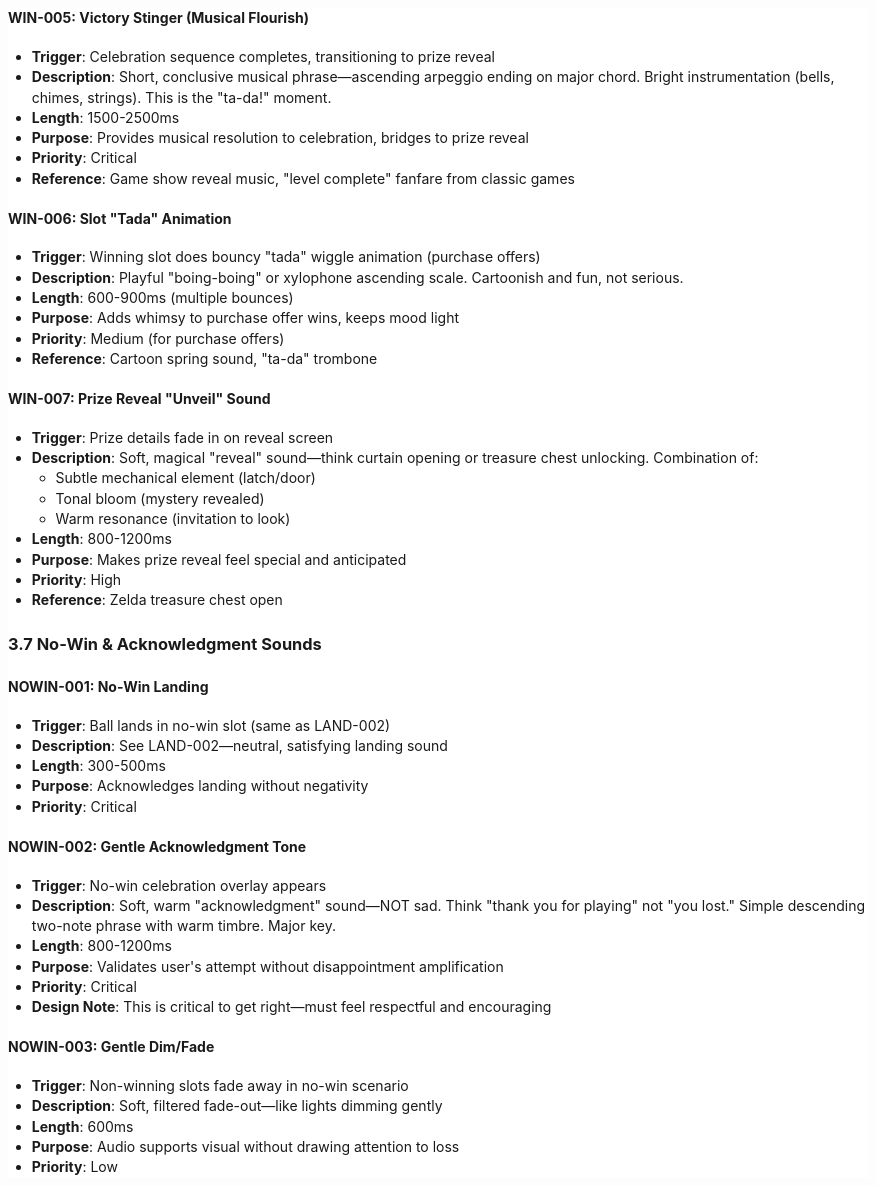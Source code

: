 #### WIN-005: Victory Stinger (Musical Flourish)
- **Trigger**: Celebration sequence completes, transitioning to prize reveal
- **Description**: Short, conclusive musical phrase—ascending arpeggio ending on major chord. Bright instrumentation (bells, chimes, strings). This is the "ta-da!" moment.
- **Length**: 1500-2500ms
- **Purpose**: Provides musical resolution to celebration, bridges to prize reveal
- **Priority**: Critical
- **Reference**: Game show reveal music, "level complete" fanfare from classic games

#### WIN-006: Slot "Tada" Animation
- **Trigger**: Winning slot does bouncy "tada" wiggle animation (purchase offers)
- **Description**: Playful "boing-boing" or xylophone ascending scale. Cartoonish and fun, not serious.
- **Length**: 600-900ms (multiple bounces)
- **Purpose**: Adds whimsy to purchase offer wins, keeps mood light
- **Priority**: Medium (for purchase offers)
- **Reference**: Cartoon spring sound, "ta-da" trombone

#### WIN-007: Prize Reveal "Unveil" Sound
- **Trigger**: Prize details fade in on reveal screen
- **Description**: Soft, magical "reveal" sound—think curtain opening or treasure chest unlocking. Combination of:
  - Subtle mechanical element (latch/door)
  - Tonal bloom (mystery revealed)
  - Warm resonance (invitation to look)
- **Length**: 800-1200ms
- **Purpose**: Makes prize reveal feel special and anticipated
- **Priority**: High
- **Reference**: Zelda treasure chest open

### 3.7 No-Win & Acknowledgment Sounds

#### NOWIN-001: No-Win Landing
- **Trigger**: Ball lands in no-win slot (same as LAND-002)
- **Description**: See LAND-002—neutral, satisfying landing sound
- **Length**: 300-500ms
- **Purpose**: Acknowledges landing without negativity
- **Priority**: Critical

#### NOWIN-002: Gentle Acknowledgment Tone
- **Trigger**: No-win celebration overlay appears
- **Description**: Soft, warm "acknowledgment" sound—NOT sad. Think "thank you for playing" not "you lost." Simple descending two-note phrase with warm timbre. Major key.
- **Length**: 800-1200ms
- **Purpose**: Validates user's attempt without disappointment amplification
- **Priority**: Critical
- **Design Note**: This is critical to get right—must feel respectful and encouraging

#### NOWIN-003: Gentle Dim/Fade
- **Trigger**: Non-winning slots fade away in no-win scenario
- **Description**: Soft, filtered fade-out—like lights dimming gently
- **Length**: 600ms
- **Purpose**: Audio supports visual without drawing attention to loss
- **Priority**: Low
